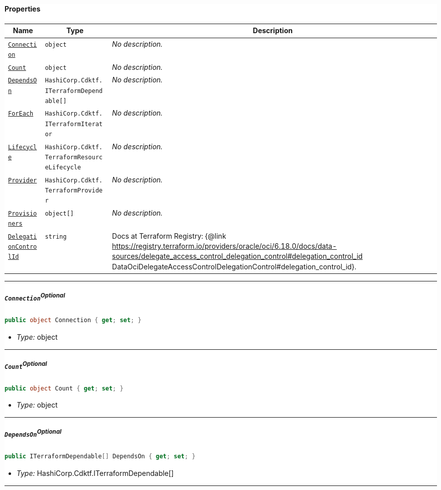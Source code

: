 #### Properties <a name="Properties" id="Properties"></a>

| **Name** | **Type** | **Description** |
| --- | --- | --- |
| <code><a href="#rhizo-co-terraform-provider-oci.dataOciDelegateAccessControlDelegationControl.DataOciDelegateAccessControlDelegationControlConfig.property.connection">Connection</a></code> | <code>object</code> | *No description.* |
| <code><a href="#rhizo-co-terraform-provider-oci.dataOciDelegateAccessControlDelegationControl.DataOciDelegateAccessControlDelegationControlConfig.property.count">Count</a></code> | <code>object</code> | *No description.* |
| <code><a href="#rhizo-co-terraform-provider-oci.dataOciDelegateAccessControlDelegationControl.DataOciDelegateAccessControlDelegationControlConfig.property.dependsOn">DependsOn</a></code> | <code>HashiCorp.Cdktf.ITerraformDependable[]</code> | *No description.* |
| <code><a href="#rhizo-co-terraform-provider-oci.dataOciDelegateAccessControlDelegationControl.DataOciDelegateAccessControlDelegationControlConfig.property.forEach">ForEach</a></code> | <code>HashiCorp.Cdktf.ITerraformIterator</code> | *No description.* |
| <code><a href="#rhizo-co-terraform-provider-oci.dataOciDelegateAccessControlDelegationControl.DataOciDelegateAccessControlDelegationControlConfig.property.lifecycle">Lifecycle</a></code> | <code>HashiCorp.Cdktf.TerraformResourceLifecycle</code> | *No description.* |
| <code><a href="#rhizo-co-terraform-provider-oci.dataOciDelegateAccessControlDelegationControl.DataOciDelegateAccessControlDelegationControlConfig.property.provider">Provider</a></code> | <code>HashiCorp.Cdktf.TerraformProvider</code> | *No description.* |
| <code><a href="#rhizo-co-terraform-provider-oci.dataOciDelegateAccessControlDelegationControl.DataOciDelegateAccessControlDelegationControlConfig.property.provisioners">Provisioners</a></code> | <code>object[]</code> | *No description.* |
| <code><a href="#rhizo-co-terraform-provider-oci.dataOciDelegateAccessControlDelegationControl.DataOciDelegateAccessControlDelegationControlConfig.property.delegationControlId">DelegationControlId</a></code> | <code>string</code> | Docs at Terraform Registry: {@link https://registry.terraform.io/providers/oracle/oci/6.18.0/docs/data-sources/delegate_access_control_delegation_control#delegation_control_id DataOciDelegateAccessControlDelegationControl#delegation_control_id}. |

---

##### `Connection`<sup>Optional</sup> <a name="Connection" id="rhizo-co-terraform-provider-oci.dataOciDelegateAccessControlDelegationControl.DataOciDelegateAccessControlDelegationControlConfig.property.connection"></a>

```csharp
public object Connection { get; set; }
```

- *Type:* object

---

##### `Count`<sup>Optional</sup> <a name="Count" id="rhizo-co-terraform-provider-oci.dataOciDelegateAccessControlDelegationControl.DataOciDelegateAccessControlDelegationControlConfig.property.count"></a>

```csharp
public object Count { get; set; }
```

- *Type:* object

---

##### `DependsOn`<sup>Optional</sup> <a name="DependsOn" id="rhizo-co-terraform-provider-oci.dataOciDelegateAccessControlDelegationControl.DataOciDelegateAccessControlDelegationControlConfig.property.dependsOn"></a>

```csharp
public ITerraformDependable[] DependsOn { get; set; }
```

- *Type:* HashiCorp.Cdktf.ITerraformDependable[]

---